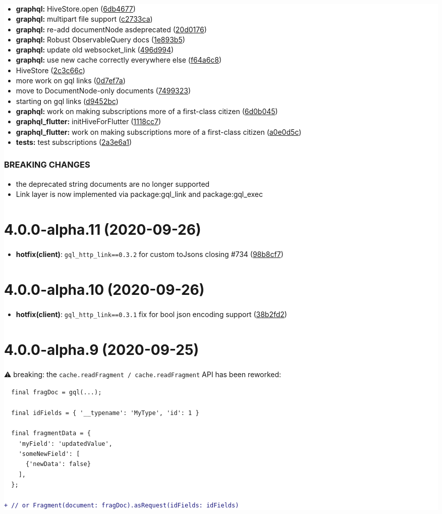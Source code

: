 * **graphql:** HiveStore.open ([6db4677](https://github.com/zino-app/graphql-flutter/commit/6db46779ab5da6c7719d2df6685eac332ebff5af))
* **graphql:** multipart file support ([c2733ca](https://github.com/zino-app/graphql-flutter/commit/c2733ca3d33b1b50afc5b2ef7809fd1f4aa41500))
* **graphql:** re-add documentNode asdeprecated ([20d0176](https://github.com/zino-app/graphql-flutter/commit/20d017612072db9563842a4ba2322c8b3101ab3a))
* **graphql:** Robust ObservableQuery docs ([1e893b5](https://github.com/zino-app/graphql-flutter/commit/1e893b5debf60e410816496bb795e0cc51132b20))
* **graphql:** update old websocket_link ([496d994](https://github.com/zino-app/graphql-flutter/commit/496d994e06148fbad1a394c7b3d68e43a8e8acaf))
* **graphql:** use new cache correctly everywhere else ([f64a6c8](https://github.com/zino-app/graphql-flutter/commit/f64a6c82aab878f3f828d86dcd71cf8422e038b1))
* HiveStore ([2c3c66c](https://github.com/zino-app/graphql-flutter/commit/2c3c66cbb514a90e16a87ea4c722555824e18a06))
* more work on gql links ([0d7ef7a](https://github.com/zino-app/graphql-flutter/commit/0d7ef7a885d905592dee313a64e57505dc5d7973))
* move to DocumentNode-only documents ([7499323](https://github.com/zino-app/graphql-flutter/commit/7499323673af6ea6c9889c828fc8ff80042f1a74))
* starting on gql links ([d9452bc](https://github.com/zino-app/graphql-flutter/commit/d9452bc4529d261ca74b17a9be1baaaf231dcea2))
* **graphql:** work on making subscriptions more of a first-class citizen ([6d0b045](https://github.com/zino-app/graphql-flutter/commit/6d0b04564148623ecfe75f376818250683522a4c))
* **graphql_flutter:** initHiveForFlutter ([1118cc7](https://github.com/zino-app/graphql-flutter/commit/1118cc72a2a38fc80c1df0855ac4154e0e426b1c))
* **graphql_flutter:** work on making subscriptions more of a first-class citizen ([a0e0d5c](https://github.com/zino-app/graphql-flutter/commit/a0e0d5c4f3439a98d9e249f8362d4115d2440efa))
* **tests:** test subscriptions ([2a3e6a1](https://github.com/zino-app/graphql-flutter/commit/2a3e6a11edfe85d322c07514d238d89093e451a0))


### BREAKING CHANGES

* the deprecated string documents are no longer supported
* Link layer is now implemented via package:gql_link and package:gql_exec

# 4.0.0-alpha.11 (2020-09-26)

* **hotfix(client)**: `gql_http_link==0.3.2` for custom toJsons closing #734 ([98b8cf7](https://github.com/zino-app/graphql-flutter/commit/98b8cf771e9f982741d5041bd4a4f017ac46dc91))


# 4.0.0-alpha.10 (2020-09-26)

* **hotfix(client)**: `gql_http_link==0.3.1` fix for bool json encoding support ([38b2fd2](https://github.com/zino-app/graphql-flutter/commit/38b2fd2abbb7e3439e35d139538816beb9e10c40 ))


# 4.0.0-alpha.9 (2020-09-25)

:warning:  breaking: the `cache.readFragment / cache.readFragment` API has been reworked:
```diff
  final fragDoc = gql(...);

  final idFields = { '__typename': 'MyType', 'id': 1 }

  final fragmentData = {
    'myField': 'updatedValue',
    'someNewField': [
      {'newData': false}
    ],
  };

+ // or Fragment(document: fragDoc).asRequest(idFields: idFields)
```